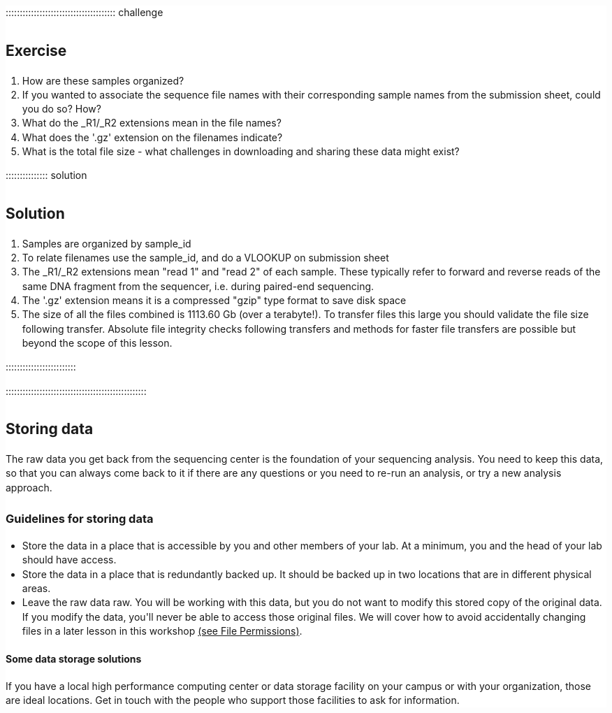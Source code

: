:::::::::::::::::::::::::::::::::::::::  challenge

## Exercise

1. How are these samples organized?
2. If you wanted to associate the sequence file names with their corresponding sample names from the submission sheet, could you do so? How?
3. What do the \_R1/\_R2 extensions mean in the file names?
4. What does the '.gz' extension on the filenames indicate?
5. What is the total file size - what challenges in downloading and sharing these data might exist?

:::::::::::::::  solution

## Solution

1. Samples are organized by sample\_id
2. To relate filenames use the sample\_id, and do a VLOOKUP on submission sheet
3. The \_R1/\_R2 extensions mean "read 1" and "read 2" of each sample. These
  typically refer to forward and reverse reads of the same DNA fragment from
  the sequencer, i.e. during paired-end sequencing.
4. The '.gz' extension means it is a compressed "gzip" type format to save disk space
5. The size of all the files combined is 1113.60 Gb (over a terabyte!). To transfer files this large you should validate the file size following transfer. Absolute file integrity checks following transfers and methods for faster file transfers are possible but beyond the scope of this lesson.

:::::::::::::::::::::::::

::::::::::::::::::::::::::::::::::::::::::::::::::

## Storing data

The raw data you get back from the sequencing center is the foundation of your sequencing analysis. You need to keep this data, so that you can always come back to it if there are any questions or you need to re-run an analysis, or try a new analysis approach.

### Guidelines for storing data

- Store the data in a place that is accessible by you and other members of your lab. At a minimum, you and the head of your lab should have access.
- Store the data in a place that is redundantly backed up. It should be backed up in two locations that are in different physical areas.
- Leave the raw data raw. You will be working with this data, but you do not want to modify this stored copy of the original data. If you modify the data, you'll never be able to access those original files. We will cover how to avoid accidentally changing files in a later lesson in this workshop [(see File Permissions)](https://datacarpentry.org/shell-genomics/03-working-with-files#file-permissions).

#### Some data storage solutions

If you have a local high performance computing center or data storage facility on your campus or with your organization, those are ideal locations. Get in touch with the people who support those facilities to ask for information.
